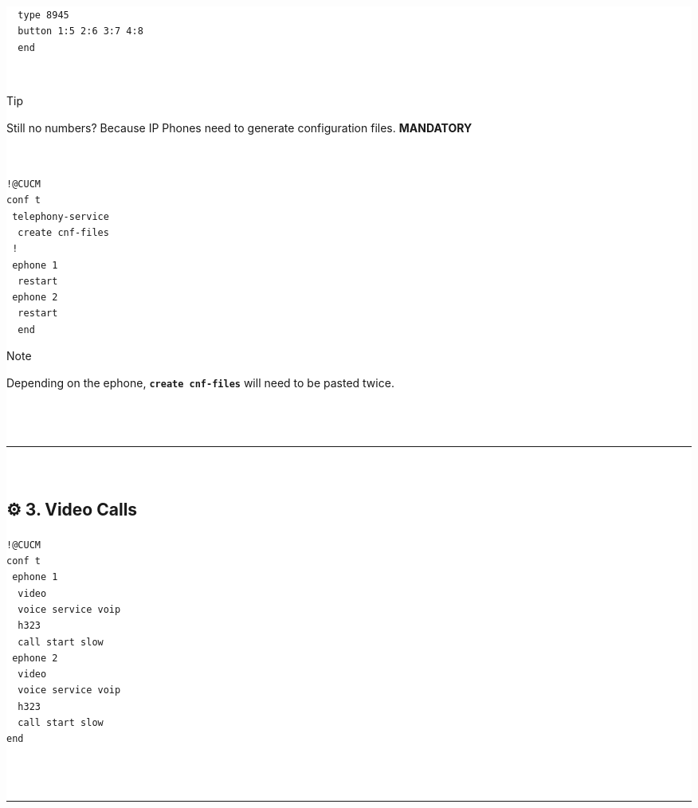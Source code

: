 ~~~
  type 8945
  button 1:5 2:6 3:7 4:8
  end
~~~

<br>

> [!TIP]
> Still no numbers? Because IP Phones need to generate configuration files. __MANDATORY__

<br>

~~~
!@CUCM
conf t
 telephony-service
  create cnf-files
 !
 ephone 1
  restart
 ephone 2
  restart
  end
~~~

> [!NOTE]
> Depending on the ephone, __`create cnf-files`__ will need to be pasted twice.

<br>
<br>

---
&nbsp;

## ⚙️ 3. Video Calls

~~~
!@CUCM
conf t
 ephone 1
  video
  voice service voip
  h323
  call start slow
 ephone 2
  video
  voice service voip
  h323
  call start slow
end
~~~

<br>
<br>

---